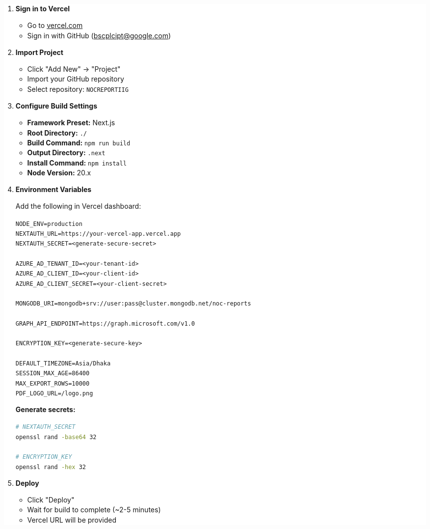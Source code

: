 1. **Sign in to Vercel**
   - Go to [vercel.com](https://vercel.com)
   - Sign in with GitHub (bscplcipt@google.com)

2. **Import Project**
   - Click "Add New" → "Project"
   - Import your GitHub repository
   - Select repository: `NOCREPORTIIG`

3. **Configure Build Settings**
   - **Framework Preset:** Next.js
   - **Root Directory:** `./`
   - **Build Command:** `npm run build`
   - **Output Directory:** `.next`
   - **Install Command:** `npm install`
   - **Node Version:** 20.x

4. **Environment Variables**
   
   Add the following in Vercel dashboard:

   ```
   NODE_ENV=production
   NEXTAUTH_URL=https://your-vercel-app.vercel.app
   NEXTAUTH_SECRET=<generate-secure-secret>
   
   AZURE_AD_TENANT_ID=<your-tenant-id>
   AZURE_AD_CLIENT_ID=<your-client-id>
   AZURE_AD_CLIENT_SECRET=<your-client-secret>
   
   MONGODB_URI=mongodb+srv://user:pass@cluster.mongodb.net/noc-reports
   
   GRAPH_API_ENDPOINT=https://graph.microsoft.com/v1.0
   
   ENCRYPTION_KEY=<generate-secure-key>
   
   DEFAULT_TIMEZONE=Asia/Dhaka
   SESSION_MAX_AGE=86400
   MAX_EXPORT_ROWS=10000
   PDF_LOGO_URL=/logo.png
   ```

   **Generate secrets:**
   ```bash
   # NEXTAUTH_SECRET
   openssl rand -base64 32
   
   # ENCRYPTION_KEY
   openssl rand -hex 32
   ```

5. **Deploy**
   - Click "Deploy"
   - Wait for build to complete (~2-5 minutes)
   - Vercel URL will be provided
